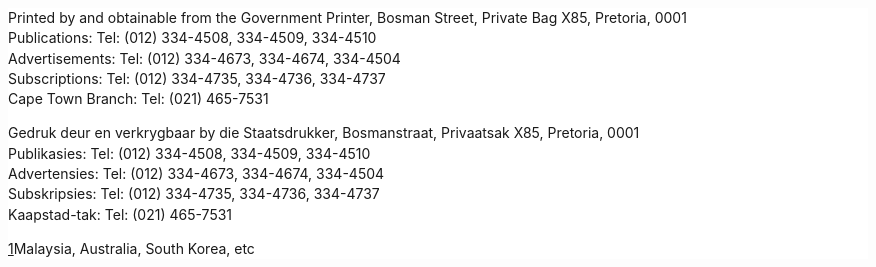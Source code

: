 Printed by and obtainable from the Government Printer, Bosman Street,
Private Bag X85, Pretoria, 0001\
Publications: Tel: (012) 334-4508, 334-4509, 334-4510\
Advertisements: Tel: (012) 334-4673, 334-4674, 334-4504\
Subscriptions: Tel: (012) 334-4735, 334-4736, 334-4737\
Cape Town Branch: Tel: (021) 465-7531

Gedruk deur en verkrygbaar by die Staatsdrukker, Bosmanstraat,
Privaatsak X85, Pretoria, 0001\
Publikasies: Tel: (012) 334-4508, 334-4509, 334-4510\
Advertensies: Tel: (012) 334-4673, 334-4674, 334-4504\
Subskripsies: Tel: (012) 334-4735, 334-4736, 334-4737\
Kaapstad-tak: Tel: (021) 465-7531

[1](#body_ftn1)Malaysia, Australia, South Korea, etc

